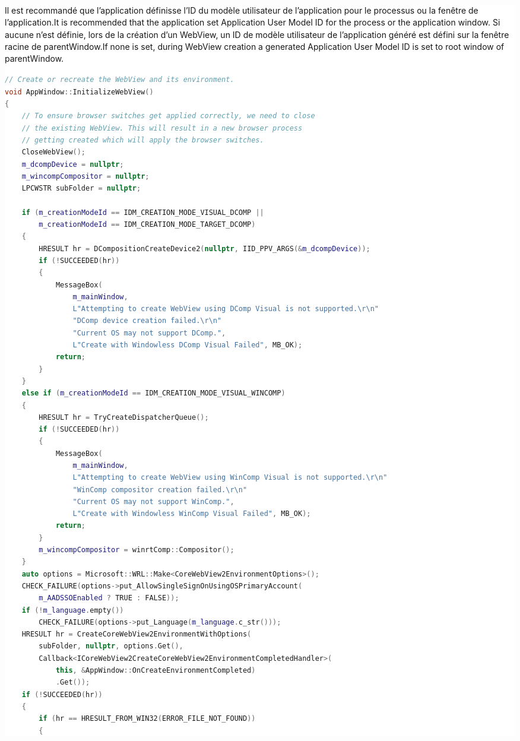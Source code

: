 <span data-ttu-id="4ca74-137">Il est recommandé que l’application définisse l’ID du modèle utilisateur de l’application pour le processus ou la fenêtre de l’application.</span><span class="sxs-lookup"><span data-stu-id="4ca74-137">It is recommended that the application set Application User Model ID for the process or the application window.</span></span> <span data-ttu-id="4ca74-138">Si aucune n’est définie, lors de la création d’un WebView, un ID de modèle utilisateur de l’application généré est défini sur la fenêtre racine de parentWindow.</span><span class="sxs-lookup"><span data-stu-id="4ca74-138">If none is set, during WebView creation a generated Application User Model ID is set to root window of parentWindow.</span></span> 
```cpp
// Create or recreate the WebView and its environment.
void AppWindow::InitializeWebView()
{
    // To ensure browser switches get applied correctly, we need to close
    // the existing WebView. This will result in a new browser process
    // getting created which will apply the browser switches.
    CloseWebView();
    m_dcompDevice = nullptr;
    m_wincompCompositor = nullptr;
    LPCWSTR subFolder = nullptr;

    if (m_creationModeId == IDM_CREATION_MODE_VISUAL_DCOMP ||
        m_creationModeId == IDM_CREATION_MODE_TARGET_DCOMP)
    {
        HRESULT hr = DCompositionCreateDevice2(nullptr, IID_PPV_ARGS(&m_dcompDevice));
        if (!SUCCEEDED(hr))
        {
            MessageBox(
                m_mainWindow,
                L"Attempting to create WebView using DComp Visual is not supported.\r\n"
                "DComp device creation failed.\r\n"
                "Current OS may not support DComp.",
                L"Create with Windowless DComp Visual Failed", MB_OK);
            return;
        }
    }
    else if (m_creationModeId == IDM_CREATION_MODE_VISUAL_WINCOMP)
    {
        HRESULT hr = TryCreateDispatcherQueue();
        if (!SUCCEEDED(hr))
        {
            MessageBox(
                m_mainWindow,
                L"Attempting to create WebView using WinComp Visual is not supported.\r\n"
                "WinComp compositor creation failed.\r\n"
                "Current OS may not support WinComp.",
                L"Create with Windowless WinComp Visual Failed", MB_OK);
            return;
        }
        m_wincompCompositor = winrtComp::Compositor();
    }
    auto options = Microsoft::WRL::Make<CoreWebView2EnvironmentOptions>();
    CHECK_FAILURE(options->put_AllowSingleSignOnUsingOSPrimaryAccount(
        m_AADSSOEnabled ? TRUE : FALSE));
    if (!m_language.empty())
        CHECK_FAILURE(options->put_Language(m_language.c_str()));
    HRESULT hr = CreateCoreWebView2EnvironmentWithOptions(
        subFolder, nullptr, options.Get(),
        Callback<ICoreWebView2CreateCoreWebView2EnvironmentCompletedHandler>(
            this, &AppWindow::OnCreateEnvironmentCompleted)
            .Get());
    if (!SUCCEEDED(hr))
    {
        if (hr == HRESULT_FROM_WIN32(ERROR_FILE_NOT_FOUND))
        {
```
